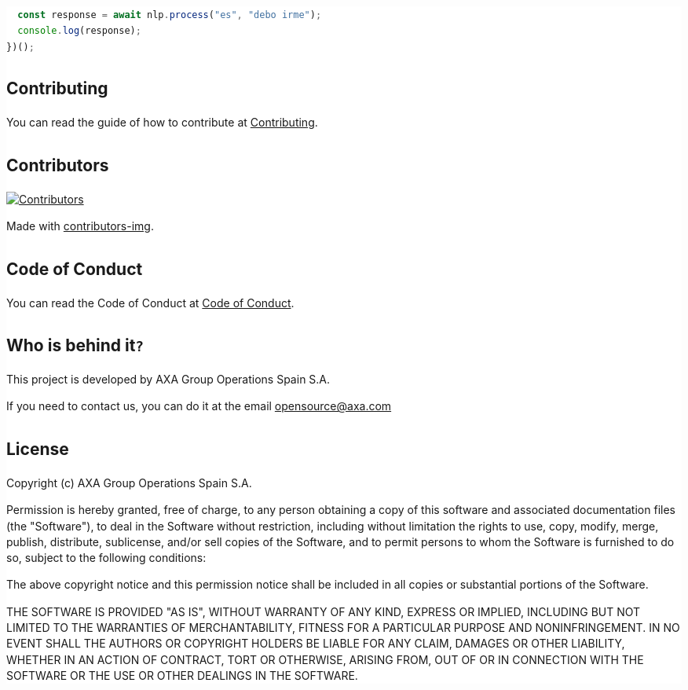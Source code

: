 ```javascript
  const response = await nlp.process("es", "debo irme");
  console.log(response);
})();
```

## Contributing

You can read the guide of how to contribute at [Contributing](../../CONTRIBUTING.md).

## Contributors

[![Contributors](https://contributors-img.firebaseapp.com/image?repo=axa-group/nlp.js)](https://github.com/axa-group/nlp.js/graphs/contributors)

Made with [contributors-img](https://contributors-img.firebaseapp.com).

## Code of Conduct

You can read the Code of Conduct at [Code of Conduct](../../CODE_OF_CONDUCT.md).

## Who is behind it`?`

This project is developed by AXA Group Operations Spain S.A.

If you need to contact us, you can do it at the email opensource@axa.com

## License

Copyright (c) AXA Group Operations Spain S.A.

Permission is hereby granted, free of charge, to any person obtaining
a copy of this software and associated documentation files (the
"Software"), to deal in the Software without restriction, including
without limitation the rights to use, copy, modify, merge, publish,
distribute, sublicense, and/or sell copies of the Software, and to
permit persons to whom the Software is furnished to do so, subject to
the following conditions:

The above copyright notice and this permission notice shall be
included in all copies or substantial portions of the Software.

THE SOFTWARE IS PROVIDED "AS IS", WITHOUT WARRANTY OF ANY KIND,
EXPRESS OR IMPLIED, INCLUDING BUT NOT LIMITED TO THE WARRANTIES OF
MERCHANTABILITY, FITNESS FOR A PARTICULAR PURPOSE AND
NONINFRINGEMENT. IN NO EVENT SHALL THE AUTHORS OR COPYRIGHT HOLDERS BE
LIABLE FOR ANY CLAIM, DAMAGES OR OTHER LIABILITY, WHETHER IN AN ACTION
OF CONTRACT, TORT OR OTHERWISE, ARISING FROM, OUT OF OR IN CONNECTION
WITH THE SOFTWARE OR THE USE OR OTHER DEALINGS IN THE SOFTWARE.

